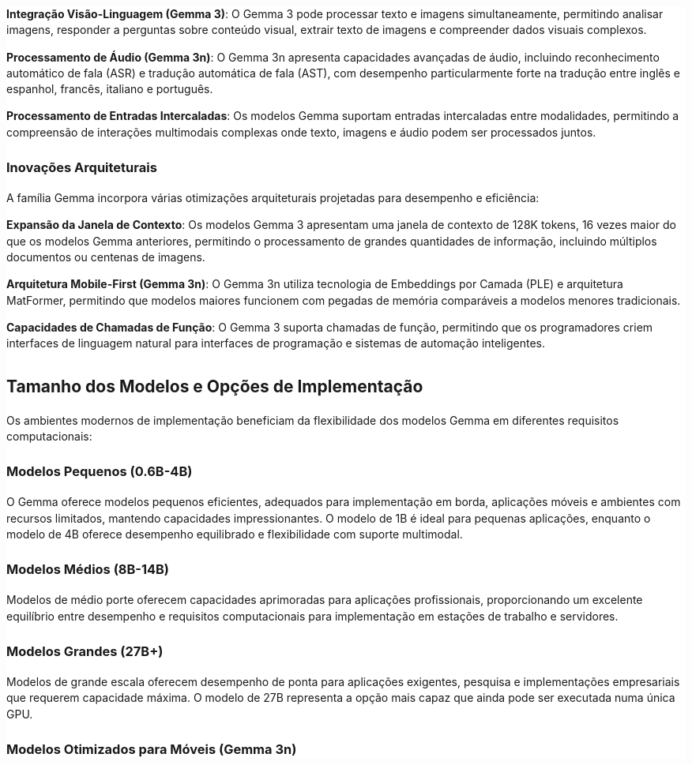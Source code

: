 **Integração Visão-Linguagem (Gemma 3)**: O Gemma 3 pode processar texto e imagens simultaneamente, permitindo analisar imagens, responder a perguntas sobre conteúdo visual, extrair texto de imagens e compreender dados visuais complexos.

**Processamento de Áudio (Gemma 3n)**: O Gemma 3n apresenta capacidades avançadas de áudio, incluindo reconhecimento automático de fala (ASR) e tradução automática de fala (AST), com desempenho particularmente forte na tradução entre inglês e espanhol, francês, italiano e português.

**Processamento de Entradas Intercaladas**: Os modelos Gemma suportam entradas intercaladas entre modalidades, permitindo a compreensão de interações multimodais complexas onde texto, imagens e áudio podem ser processados juntos.

### Inovações Arquiteturais

A família Gemma incorpora várias otimizações arquiteturais projetadas para desempenho e eficiência:

**Expansão da Janela de Contexto**: Os modelos Gemma 3 apresentam uma janela de contexto de 128K tokens, 16 vezes maior do que os modelos Gemma anteriores, permitindo o processamento de grandes quantidades de informação, incluindo múltiplos documentos ou centenas de imagens.

**Arquitetura Mobile-First (Gemma 3n)**: O Gemma 3n utiliza tecnologia de Embeddings por Camada (PLE) e arquitetura MatFormer, permitindo que modelos maiores funcionem com pegadas de memória comparáveis a modelos menores tradicionais.

**Capacidades de Chamadas de Função**: O Gemma 3 suporta chamadas de função, permitindo que os programadores criem interfaces de linguagem natural para interfaces de programação e sistemas de automação inteligentes.

## Tamanho dos Modelos e Opções de Implementação

Os ambientes modernos de implementação beneficiam da flexibilidade dos modelos Gemma em diferentes requisitos computacionais:

### Modelos Pequenos (0.6B-4B)

O Gemma oferece modelos pequenos eficientes, adequados para implementação em borda, aplicações móveis e ambientes com recursos limitados, mantendo capacidades impressionantes. O modelo de 1B é ideal para pequenas aplicações, enquanto o modelo de 4B oferece desempenho equilibrado e flexibilidade com suporte multimodal.

### Modelos Médios (8B-14B)

Modelos de médio porte oferecem capacidades aprimoradas para aplicações profissionais, proporcionando um excelente equilíbrio entre desempenho e requisitos computacionais para implementação em estações de trabalho e servidores.

### Modelos Grandes (27B+)

Modelos de grande escala oferecem desempenho de ponta para aplicações exigentes, pesquisa e implementações empresariais que requerem capacidade máxima. O modelo de 27B representa a opção mais capaz que ainda pode ser executada numa única GPU.

### Modelos Otimizados para Móveis (Gemma 3n)
